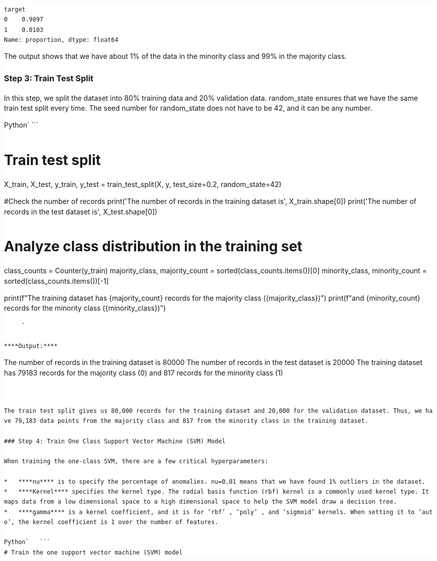```
target
0    0.9897
1    0.0103
Name: proportion, dtype: float64
```


The output shows that we have about 1% of the data in the minority class and 99% in the majority class.

### Step 3: Train Test Split

In this step, we split the dataset into 80% training data and 20% validation data. random\_state ensures that we have the same train test split every time. The seed number for random\_state does not have to be 42, and it can be any number.

Python`   ```
# Train test split
X_train, X_test, y_train, y_test = train_test_split(X, y, test_size=0.2, random_state=42)

#Check the number of records
print('The number of records in the training dataset is', X_train.shape[0])
print('The number of records in the test dataset is', X_test.shape[0])

# Analyze class distribution in the training set
class_counts = Counter(y_train)
majority_class, majority_count = sorted(class_counts.items())[0]
minority_class, minority_count = sorted(class_counts.items())[-1]

print(f"The training dataset has {majority_count} records for the majority class ({majority_class})")
print(f"and {minority_count} records for the minority class ({minority_class})")

```
     `

****Output:****

```
The number of records in the training dataset is 80000
The number of records in the test dataset is 20000
The training dataset has 79183 records for the majority class (0)
and 817 records for the minority class (1)
```


The train test split gives us 80,000 records for the training dataset and 20,000 for the validation dataset. Thus, we have 79,183 data points from the majority class and 817 from the minority class in the training dataset.

### Step 4: Train One Class Support Vector Machine (SVM) Model

When training the one-class SVM, there are a few critical hyperparameters:

*   ****nu**** is to specify the percentage of anomalies. nu=0.01 means that we have found 1% outliers in the dataset.
*   ****Kernel**** specifies the kernel type. The radial basis function (rbf) kernel is a commonly used kernel type. It maps data from a low dimensional space to a high dimensional space to help the SVM model draw a decision tree.
*   ****gamma**** is a kernel coefficient, and it is for ‘rbf’ , ‘poly’ , and ‘sigmoid’ kernels. When setting it to ‘auto’, the kernel coefficient is 1 over the number of features.

Python`   ```
# Train the one support vector machine (SVM) model
```